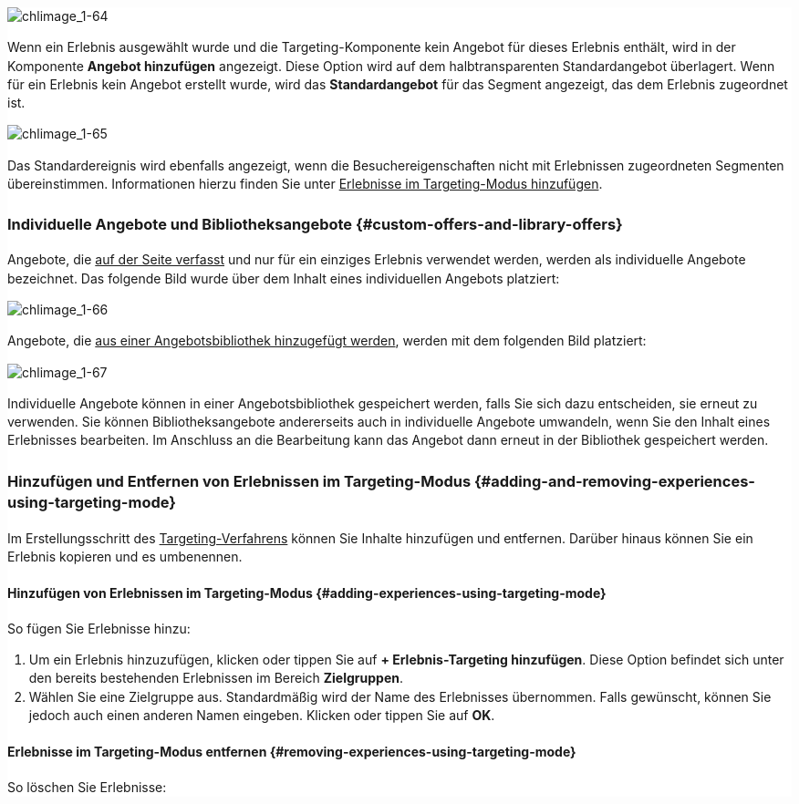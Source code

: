 ![chlimage_1-64](assets/chlimage_1-64.png)

Wenn ein Erlebnis ausgewählt wurde und die Targeting-Komponente kein Angebot für dieses Erlebnis enthält, wird in der Komponente **Angebot hinzufügen** angezeigt. Diese Option wird auf dem halbtransparenten Standardangebot überlagert. Wenn für ein Erlebnis kein Angebot erstellt wurde, wird das **Standardangebot** für das Segment angezeigt, das dem Erlebnis zugeordnet ist.

![chlimage_1-65](assets/chlimage_1-65.png)

Das Standardereignis wird ebenfalls angezeigt, wenn die Besuchereigenschaften nicht mit Erlebnissen zugeordneten Segmenten übereinstimmen. Informationen hierzu finden Sie unter [Erlebnisse im Targeting-Modus hinzufügen](#adding-and-removing-experiences-using-targeting-mode).

### Individuelle Angebote und Bibliotheksangebote {#custom-offers-and-library-offers}

Angebote, die [auf der Seite verfasst](/help/sites-authoring/content-targeting-touch.md#adding-a-custom-offer) und nur für ein einziges Erlebnis verwendet werden, werden als individuelle Angebote bezeichnet. Das folgende Bild wurde über dem Inhalt eines individuellen Angebots platziert:

![chlimage_1-66](assets/chlimage_1-66.png)

Angebote, die [aus einer Angebotsbibliothek hinzugefügt werden](/help/sites-authoring/content-targeting-touch.md#adding-an-offer-from-an-offer-library), werden mit dem folgenden Bild platziert:

![chlimage_1-67](assets/chlimage_1-67.png)

Individuelle Angebote können in einer Angebotsbibliothek gespeichert werden, falls Sie sich dazu entscheiden, sie erneut zu verwenden. Sie können Bibliotheksangebote andererseits auch in individuelle Angebote umwandeln, wenn Sie den Inhalt eines Erlebnisses bearbeiten. Im Anschluss an die Bearbeitung kann das Angebot dann erneut in der Bibliothek gespeichert werden.

### Hinzufügen und Entfernen von Erlebnissen im Targeting-Modus {#adding-and-removing-experiences-using-targeting-mode}

Im Erstellungsschritt des [Targeting-Verfahrens](/help/sites-authoring/content-targeting-touch.md#the-targeting-process-create-target-and-goals-settings) können Sie Inhalte hinzufügen und entfernen. Darüber hinaus können Sie ein Erlebnis kopieren und es umbenennen.

#### Hinzufügen von Erlebnissen im Targeting-Modus {#adding-experiences-using-targeting-mode}

So fügen Sie Erlebnisse hinzu:

1. Um ein Erlebnis hinzuzufügen, klicken oder tippen Sie auf **+ Erlebnis-Targeting hinzufügen**. Diese Option befindet sich unter den bereits bestehenden Erlebnissen im Bereich **Zielgruppen**.
1. Wählen Sie eine Zielgruppe aus. Standardmäßig wird der Name des Erlebnisses übernommen. Falls gewünscht, können Sie jedoch auch einen anderen Namen eingeben. Klicken oder tippen Sie auf **OK**.

#### Erlebnisse im Targeting-Modus entfernen {#removing-experiences-using-targeting-mode}

So löschen Sie Erlebnisse:

